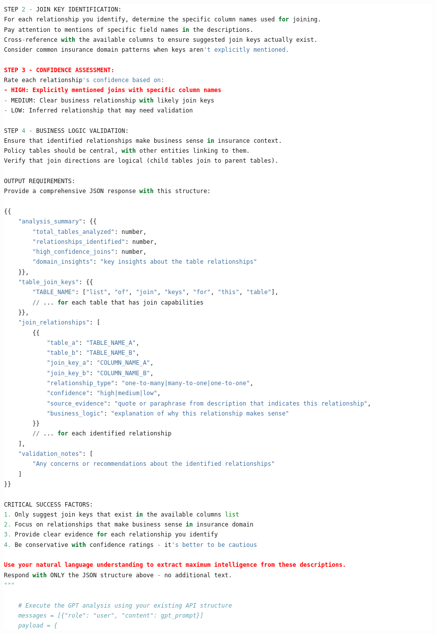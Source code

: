 ```python
STEP 2 - JOIN KEY IDENTIFICATION:
For each relationship you identify, determine the specific column names used for joining.
Pay attention to mentions of specific field names in the descriptions.
Cross-reference with the available columns to ensure suggested join keys actually exist.
Consider common insurance domain patterns when keys aren't explicitly mentioned.

STEP 3 - CONFIDENCE ASSESSMENT:
Rate each relationship's confidence based on:
- HIGH: Explicitly mentioned joins with specific column names
- MEDIUM: Clear business relationship with likely join keys
- LOW: Inferred relationship that may need validation

STEP 4 - BUSINESS LOGIC VALIDATION:
Ensure that identified relationships make business sense in insurance context.
Policy tables should be central, with other entities linking to them.
Verify that join directions are logical (child tables join to parent tables).

OUTPUT REQUIREMENTS:
Provide a comprehensive JSON response with this structure:

{{
    "analysis_summary": {{
        "total_tables_analyzed": number,
        "relationships_identified": number,
        "high_confidence_joins": number,
        "domain_insights": "key insights about the table relationships"
    }},
    "table_join_keys": {{
        "TABLE_NAME": ["list", "of", "join", "keys", "for", "this", "table"],
        // ... for each table that has join capabilities
    }},
    "join_relationships": [
        {{
            "table_a": "TABLE_NAME_A",
            "table_b": "TABLE_NAME_B", 
            "join_key_a": "COLUMN_NAME_A",
            "join_key_b": "COLUMN_NAME_B",
            "relationship_type": "one-to-many|many-to-one|one-to-one",
            "confidence": "high|medium|low",
            "source_evidence": "quote or paraphrase from description that indicates this relationship",
            "business_logic": "explanation of why this relationship makes sense"
        }}
        // ... for each identified relationship
    ],
    "validation_notes": [
        "Any concerns or recommendations about the identified relationships"
    ]
}}

CRITICAL SUCCESS FACTORS:
1. Only suggest join keys that exist in the available columns list
2. Focus on relationships that make business sense in insurance domain
3. Provide clear evidence for each relationship you identify
4. Be conservative with confidence ratings - it's better to be cautious

Use your natural language understanding to extract maximum intelligence from these descriptions.
Respond with ONLY the JSON structure above - no additional text.
"""

    # Execute the GPT analysis using your existing API structure
    messages = [{"role": "user", "content": gpt_prompt}]
    payload = {
```